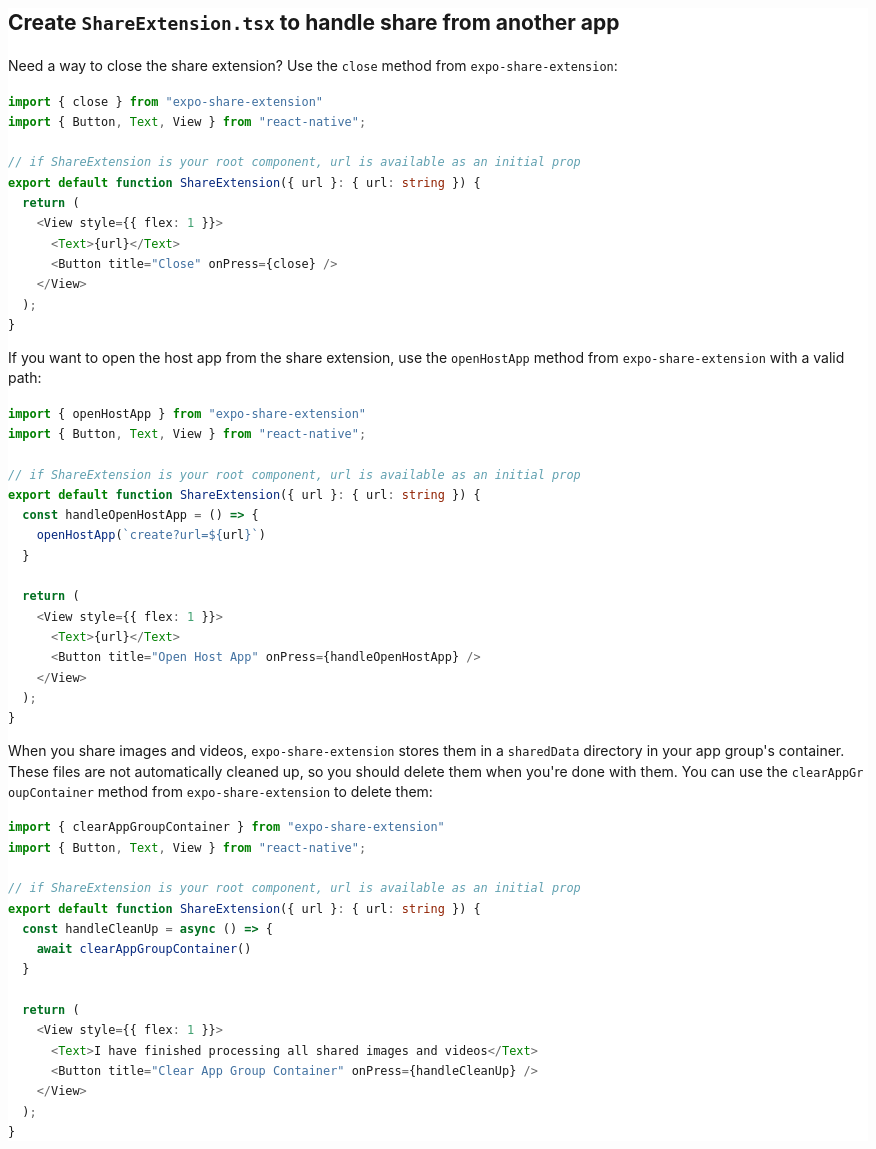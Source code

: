 ## Create `ShareExtension.tsx` to handle share from another app 

Need a way to close the share extension? Use the `close` method from `expo-share-extension`:

```ts
import { close } from "expo-share-extension"
import { Button, Text, View } from "react-native";

// if ShareExtension is your root component, url is available as an initial prop
export default function ShareExtension({ url }: { url: string }) {
  return (
    <View style={{ flex: 1 }}>
      <Text>{url}</Text>
      <Button title="Close" onPress={close} />
    </View>
  );
}
```

If you want to open the host app from the share extension, use the `openHostApp` method from `expo-share-extension` with a valid path:

```ts
import { openHostApp } from "expo-share-extension"
import { Button, Text, View } from "react-native";

// if ShareExtension is your root component, url is available as an initial prop
export default function ShareExtension({ url }: { url: string }) {
  const handleOpenHostApp = () => {
    openHostApp(`create?url=${url}`)
  }

  return (
    <View style={{ flex: 1 }}>
      <Text>{url}</Text>
      <Button title="Open Host App" onPress={handleOpenHostApp} />
    </View>
  );
}
```
When you share images and videos, `expo-share-extension` stores them in a `sharedData` directory in your app group's container.
These files are not automatically cleaned up, so you should delete them when you're done with them. You can use the `clearAppGroupContainer` method from `expo-share-extension` to delete them:

```ts
import { clearAppGroupContainer } from "expo-share-extension"
import { Button, Text, View } from "react-native";

// if ShareExtension is your root component, url is available as an initial prop
export default function ShareExtension({ url }: { url: string }) {
  const handleCleanUp = async () => {
    await clearAppGroupContainer()
  }

  return (
    <View style={{ flex: 1 }}>
      <Text>I have finished processing all shared images and videos</Text>
      <Button title="Clear App Group Container" onPress={handleCleanUp} />
    </View>
  );
}
```
